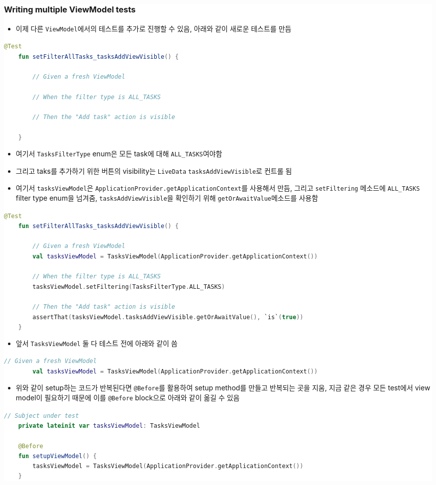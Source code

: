 ### Writing multiple ViewModel tests
- 이제 다른 `ViewModel`에서의 테스트를 추가로 진행할 수 있음, 아래와 같이 새로운 테스트를 만듬

```kotlin
@Test
    fun setFilterAllTasks_tasksAddViewVisible() {

        // Given a fresh ViewModel

        // When the filter type is ALL_TASKS

        // Then the "Add task" action is visible
        
    }
```

- 여기서 `TasksFilterType` enum은 모든 task에 대해 `ALL_TASKS`여야함

- 그리고 taks를 추가하기 위한 버튼의 visibility는 `LiveData` `tasksAddViewVisible`로 컨트롤 됨

- 여기서 `tasksViewModel`은 `ApplicationProvider.getApplicationContext`를 사용해서 만듬, 그리고 `setFiltering` 메소드에 `ALL_TASKS` filter type enum을 넘겨줌, `tasksAddViewVisible`을 확인하기 위해 `getOrAwaitValue`메소드를 사용함

```kotlin
@Test
    fun setFilterAllTasks_tasksAddViewVisible() {

        // Given a fresh ViewModel
        val tasksViewModel = TasksViewModel(ApplicationProvider.getApplicationContext())

        // When the filter type is ALL_TASKS
        tasksViewModel.setFiltering(TasksFilterType.ALL_TASKS)

        // Then the "Add task" action is visible
        assertThat(tasksViewModel.tasksAddViewVisible.getOrAwaitValue(), `is`(true))
    }
```

- 앞서 `TasksViewModel` 둘 다 테스트 전에 아래와 같이 씀

```kotlin
// Given a fresh ViewModel
        val tasksViewModel = TasksViewModel(ApplicationProvider.getApplicationContext())
```

- 위와 같이 setup하는 코드가 반복된다면 `@Before`를 활용하여 setup method를 만들고 반복되는 곳을 지움, 지금 같은 경우 모든 test에서 view model이 필요하기 때문에 이를 `@Before` block으로 아래와 같이 옮길 수 있음

```kotlin
// Subject under test
    private lateinit var tasksViewModel: TasksViewModel

    @Before
    fun setupViewModel() {
        tasksViewModel = TasksViewModel(ApplicationProvider.getApplicationContext())
    }
```
